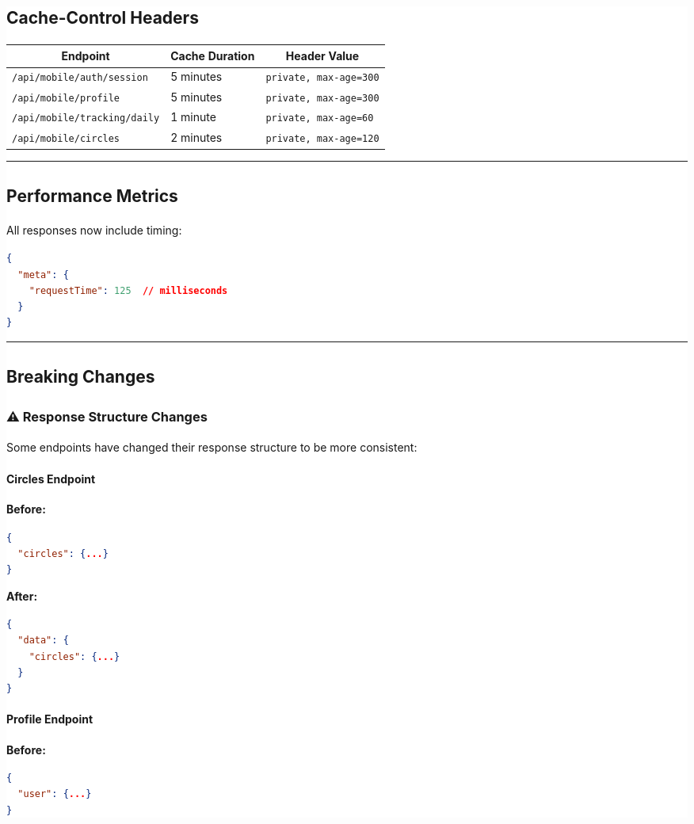 
## Cache-Control Headers

| Endpoint | Cache Duration | Header Value |
|----------|---------------|--------------|
| `/api/mobile/auth/session` | 5 minutes | `private, max-age=300` |
| `/api/mobile/profile` | 5 minutes | `private, max-age=300` |
| `/api/mobile/tracking/daily` | 1 minute | `private, max-age=60` |
| `/api/mobile/circles` | 2 minutes | `private, max-age=120` |

---

## Performance Metrics

All responses now include timing:

```json
{
  "meta": {
    "requestTime": 125  // milliseconds
  }
}
```

---

## Breaking Changes

### ⚠️ Response Structure Changes

Some endpoints have changed their response structure to be more consistent:

#### Circles Endpoint
**Before:**
```json
{
  "circles": {...}
}
```

**After:**
```json
{
  "data": {
    "circles": {...}
  }
}
```

#### Profile Endpoint
**Before:**
```json
{
  "user": {...}
}
```
